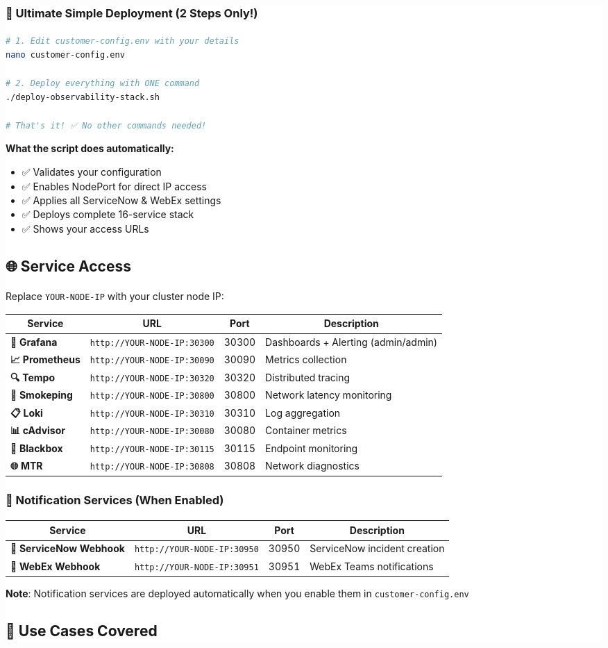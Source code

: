 ### **🎯 Ultimate Simple Deployment (2 Steps Only!)**
```bash
# 1. Edit customer-config.env with your details
nano customer-config.env

# 2. Deploy everything with ONE command
./deploy-observability-stack.sh

# That's it! ✅ No other commands needed!
```

**What the script does automatically:**
- ✅ Validates your configuration
- ✅ Enables NodePort for direct IP access
- ✅ Applies all ServiceNow & WebEx settings
- ✅ Deploys complete 16-service stack
- ✅ Shows your access URLs

## 🌐 Service Access

Replace `YOUR-NODE-IP` with your cluster node IP:

| Service | URL | Port | Description |
|---------|-----|------|-------------|
| **🎯 Grafana** | `http://YOUR-NODE-IP:30300` | 30300 | Dashboards + Alerting (admin/admin) |
| **📈 Prometheus** | `http://YOUR-NODE-IP:30090` | 30090 | Metrics collection |
| **🔍 Tempo** | `http://YOUR-NODE-IP:30320` | 30320 | Distributed tracing |
| **📡 Smokeping** | `http://YOUR-NODE-IP:30800` | 30800 | Network latency monitoring |
| **📋 Loki** | `http://YOUR-NODE-IP:30310` | 30310 | Log aggregation |
| **📊 cAdvisor** | `http://YOUR-NODE-IP:30080` | 30080 | Container metrics |
| **🔧 Blackbox** | `http://YOUR-NODE-IP:30115` | 30115 | Endpoint monitoring |
| **🌐 MTR** | `http://YOUR-NODE-IP:30808` | 30808 | Network diagnostics |

### **🔔 Notification Services (When Enabled)**

| Service | URL | Port | Description |
|---------|-----|------|-------------|
| **🎫 ServiceNow Webhook** | `http://YOUR-NODE-IP:30950` | 30950 | ServiceNow incident creation |
| **💬 WebEx Webhook** | `http://YOUR-NODE-IP:30951` | 30951 | WebEx Teams notifications |

**Note**: Notification services are deployed automatically when you enable them in `customer-config.env`


## 🎯 **Use Cases Covered**
